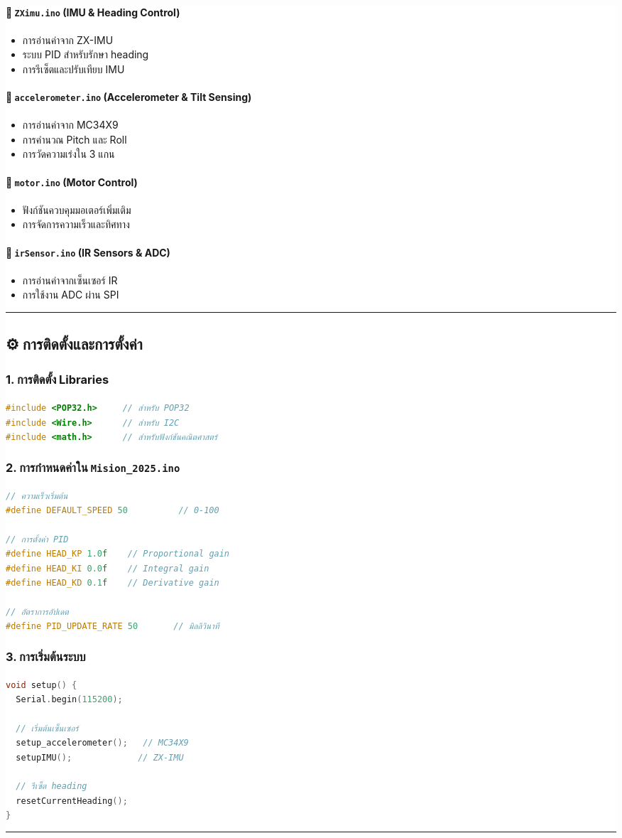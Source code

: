 #### 🧭 `ZXimu.ino` (IMU & Heading Control)
- การอ่านค่าจาก ZX-IMU
- ระบบ PID สำหรับรักษา heading
- การรีเซ็ตและปรับเทียบ IMU

#### 📐 `accelerometer.ino` (Accelerometer & Tilt Sensing)
- การอ่านค่าจาก MC34X9
- การคำนวณ Pitch และ Roll
- การวัดความเร่งใน 3 แกน

#### 🔧 `motor.ino` (Motor Control)
- ฟังก์ชันควบคุมมอเตอร์เพิ่มเติม
- การจัดการความเร็วและทิศทาง

#### 📡 `irSensor.ino` (IR Sensors & ADC)
- การอ่านค่าจากเซ็นเซอร์ IR
- การใช้งาน ADC ผ่าน SPI

---

## ⚙️ การติดตั้งและการตั้งค่า

### 1. การติดตั้ง Libraries
```cpp
#include <POP32.h>     // สำหรับ POP32
#include <Wire.h>      // สำหรับ I2C
#include <math.h>      // สำหรับฟังก์ชันคณิตศาสตร์
```

### 2. การกำหนดค่าใน `Mision_2025.ino`

```cpp
// ความเร็วเริ่มต้น
#define DEFAULT_SPEED 50          // 0-100

// การตั้งค่า PID
#define HEAD_KP 1.0f    // Proportional gain
#define HEAD_KI 0.0f    // Integral gain  
#define HEAD_KD 0.1f    // Derivative gain

// อัตราการอัปเดต
#define PID_UPDATE_RATE 50       // มิลลิวินาที
```

### 3. การเริ่มต้นระบบ

```cpp
void setup() {
  Serial.begin(115200);
  
  // เริ่มต้นเซ็นเซอร์
  setup_accelerometer();   // MC34X9
  setupIMU();             // ZX-IMU
  
  // รีเซ็ต heading
  resetCurrentHeading();
}
```

---